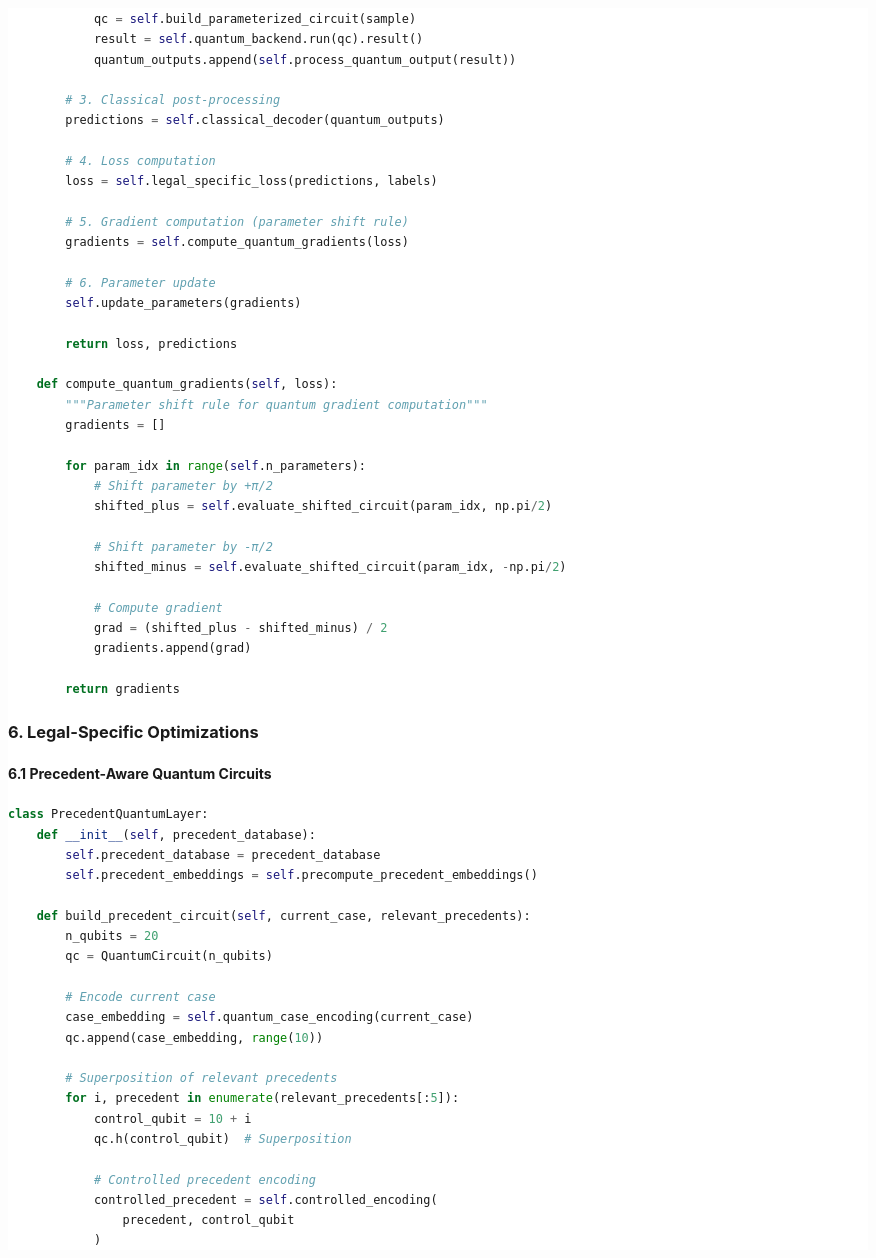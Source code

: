 ```python
            qc = self.build_parameterized_circuit(sample)
            result = self.quantum_backend.run(qc).result()
            quantum_outputs.append(self.process_quantum_output(result))
        
        # 3. Classical post-processing
        predictions = self.classical_decoder(quantum_outputs)
        
        # 4. Loss computation
        loss = self.legal_specific_loss(predictions, labels)
        
        # 5. Gradient computation (parameter shift rule)
        gradients = self.compute_quantum_gradients(loss)
        
        # 6. Parameter update
        self.update_parameters(gradients)
        
        return loss, predictions
    
    def compute_quantum_gradients(self, loss):
        """Parameter shift rule for quantum gradient computation"""
        gradients = []
        
        for param_idx in range(self.n_parameters):
            # Shift parameter by +π/2
            shifted_plus = self.evaluate_shifted_circuit(param_idx, np.pi/2)
            
            # Shift parameter by -π/2
            shifted_minus = self.evaluate_shifted_circuit(param_idx, -np.pi/2)
            
            # Compute gradient
            grad = (shifted_plus - shifted_minus) / 2
            gradients.append(grad)
        
        return gradients
```

### 6. Legal-Specific Optimizations

#### 6.1 Precedent-Aware Quantum Circuits

```python
class PrecedentQuantumLayer:
    def __init__(self, precedent_database):
        self.precedent_database = precedent_database
        self.precedent_embeddings = self.precompute_precedent_embeddings()
    
    def build_precedent_circuit(self, current_case, relevant_precedents):
        n_qubits = 20
        qc = QuantumCircuit(n_qubits)
        
        # Encode current case
        case_embedding = self.quantum_case_encoding(current_case)
        qc.append(case_embedding, range(10))
        
        # Superposition of relevant precedents
        for i, precedent in enumerate(relevant_precedents[:5]):
            control_qubit = 10 + i
            qc.h(control_qubit)  # Superposition
            
            # Controlled precedent encoding
            controlled_precedent = self.controlled_encoding(
                precedent, control_qubit
            )
```